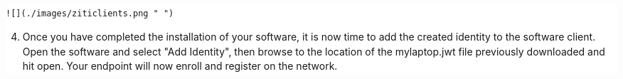 	![](./images/ziticlients.png " ")

4. Once you have completed the installation of your software, it is now time to add the created identity to the software client. Open the software and select "Add Identity", then browse to the location of the mylaptop.jwt file previously downloaded and hit open. Your endpoint will now enroll and register on the network.
